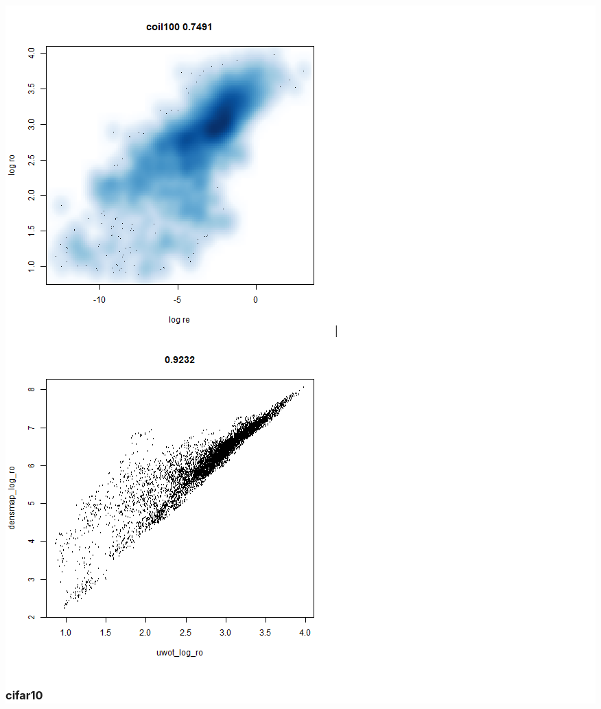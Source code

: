 ![coil100 leopold-cor](../img/leopold/leopold/coil100-leopold-cor.png)|![coil100 leopold-dro-cor](../img/leopold/leopold/coil100-leopold-dro-cor.png)

### cifar10
